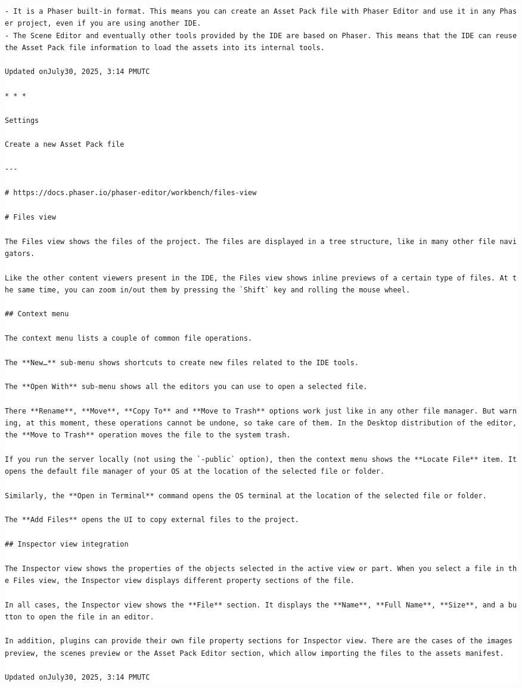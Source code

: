 ```hljs bash
- It is a Phaser built-in format. This means you can create an Asset Pack file with Phaser Editor and use it in any Phaser project, even if you are using another IDE.
- The Scene Editor and eventually other tools provided by the IDE are based on Phaser. This means that the IDE can reuse the Asset Pack file information to load the assets into its internal tools.

Updated onJuly30, 2025, 3:14 PMUTC

* * *

Settings

Create a new Asset Pack file

---

# https://docs.phaser.io/phaser-editor/workbench/files-view

# Files view

The Files view shows the files of the project. The files are displayed in a tree structure, like in many other file navigators.

Like the other content viewers present in the IDE, the Files view shows inline previews of a certain type of files. At the same time, you can zoom in/out them by pressing the `Shift` key and rolling the mouse wheel.

## Context menu

The context menu lists a couple of common file operations.

The **New…** sub-menu shows shortcuts to create new files related to the IDE tools.

The **Open With** sub-menu shows all the editors you can use to open a selected file.

There **Rename**, **Move**, **Copy To** and **Move to Trash** options work just like in any other file manager. But warning, at this moment, these operations cannot be undone, so take care of them. In the Desktop distribution of the editor, the **Move to Trash** operation moves the file to the system trash.

If you run the server locally (not using the `-public` option), then the context menu shows the **Locate File** item. It opens the default file manager of your OS at the location of the selected file or folder.

Similarly, the **Open in Terminal** command opens the OS terminal at the location of the selected file or folder.

The **Add Files** opens the UI to copy external files to the project.

## Inspector view integration

The Inspector view shows the properties of the objects selected in the active view or part. When you select a file in the Files view, the Inspector view displays different property sections of the file.

In all cases, the Inspector view shows the **File** section. It displays the **Name**, **Full Name**, **Size**, and a button to open the file in an editor.

In addition, plugins can provide their own file property sections for Inspector view. There are the cases of the images preview, the scenes preview or the Asset Pack Editor section, which allow importing the files to the assets manifest.

Updated onJuly30, 2025, 3:14 PMUTC

```